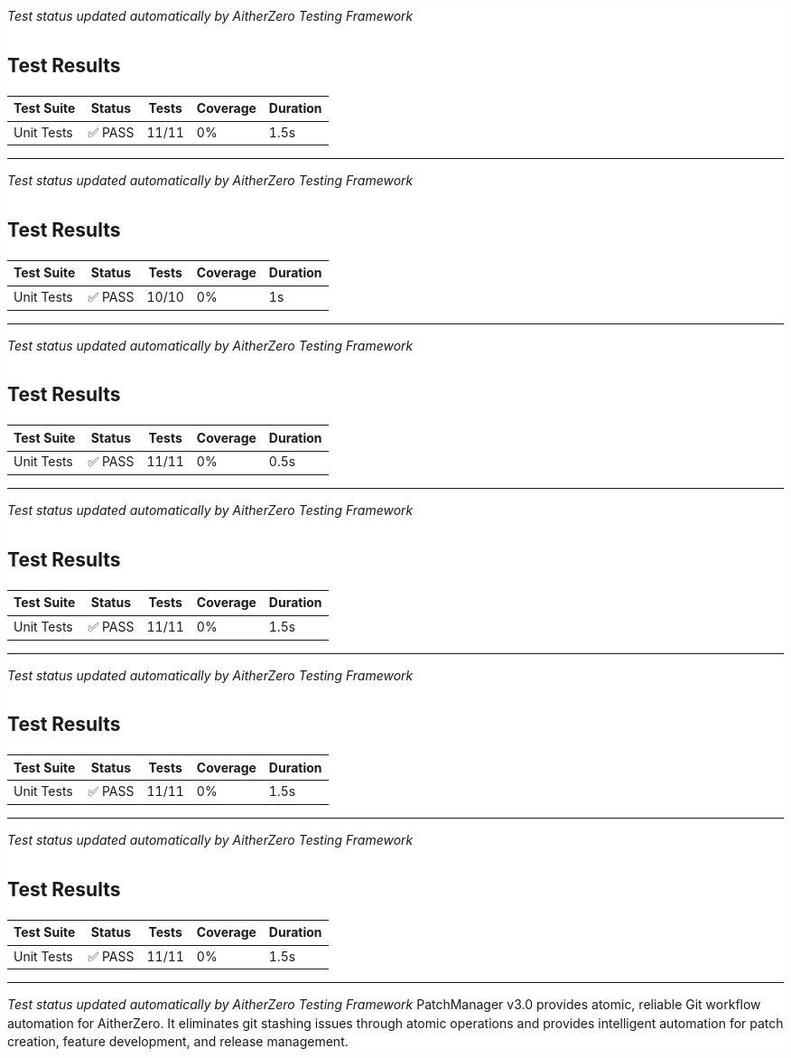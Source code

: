 *Test status updated automatically by AitherZero Testing Framework*
## Test Results
| Test Suite | Status | Tests | Coverage | Duration |
|------------|--------|-------|----------|----------|
| Unit Tests | ✅ PASS | 11/11 | 0% | 1.5s |

---
*Test status updated automatically by AitherZero Testing Framework*
## Test Results
| Test Suite | Status | Tests | Coverage | Duration |
|------------|--------|-------|----------|----------|
| Unit Tests | ✅ PASS | 10/10 | 0% | 1s |

---
*Test status updated automatically by AitherZero Testing Framework*
## Test Results
| Test Suite | Status | Tests | Coverage | Duration |
|------------|--------|-------|----------|----------|
| Unit Tests | ✅ PASS | 11/11 | 0% | 0.5s |

---
*Test status updated automatically by AitherZero Testing Framework*
## Test Results
| Test Suite | Status | Tests | Coverage | Duration |
|------------|--------|-------|----------|----------|
| Unit Tests | ✅ PASS | 11/11 | 0% | 1.5s |

---
*Test status updated automatically by AitherZero Testing Framework*
## Test Results
| Test Suite | Status | Tests | Coverage | Duration |
|------------|--------|-------|----------|----------|
| Unit Tests | ✅ PASS | 11/11 | 0% | 1.5s |

---
*Test status updated automatically by AitherZero Testing Framework*
## Test Results
| Test Suite | Status | Tests | Coverage | Duration |
|------------|--------|-------|----------|----------|
| Unit Tests | ✅ PASS | 11/11 | 0% | 1.5s |

---
*Test status updated automatically by AitherZero Testing Framework*
PatchManager v3.0 provides atomic, reliable Git workflow automation for AitherZero. It eliminates git stashing issues through atomic operations and provides intelligent automation for patch creation, feature development, and release management.
